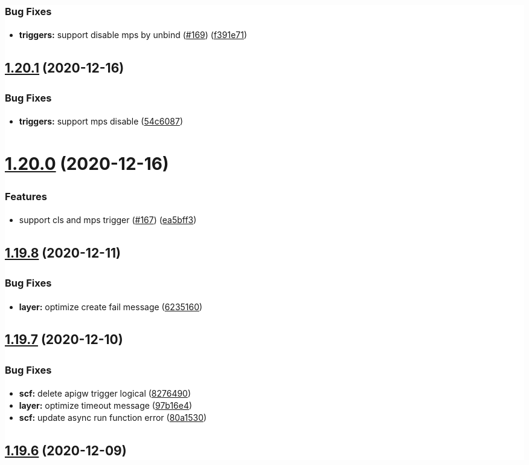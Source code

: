 
### Bug Fixes

* **triggers:** support disable mps by unbind ([#169](https://github.com/serverless-tencent/tencent-component-toolkit/issues/169)) ([f391e71](https://github.com/serverless-tencent/tencent-component-toolkit/commit/f391e712296a1a34b4eb8cef470b150cdc21afc2))

## [1.20.1](https://github.com/serverless-tencent/tencent-component-toolkit/compare/v1.20.0...v1.20.1) (2020-12-16)


### Bug Fixes

* **triggers:** support mps disable ([54c6087](https://github.com/serverless-tencent/tencent-component-toolkit/commit/54c6087875e2701037d90b9ed767c07516e749ba))

# [1.20.0](https://github.com/serverless-tencent/tencent-component-toolkit/compare/v1.19.8...v1.20.0) (2020-12-16)


### Features

* support cls and mps trigger ([#167](https://github.com/serverless-tencent/tencent-component-toolkit/issues/167)) ([ea5bff3](https://github.com/serverless-tencent/tencent-component-toolkit/commit/ea5bff3f0a5a455effb1349482a500c2f1982b1f))

## [1.19.8](https://github.com/serverless-tencent/tencent-component-toolkit/compare/v1.19.7...v1.19.8) (2020-12-11)


### Bug Fixes

* **layer:** optimize create fail message ([6235160](https://github.com/serverless-tencent/tencent-component-toolkit/commit/62351600027ed10162d4f433291ef54c500075a2))

## [1.19.7](https://github.com/serverless-tencent/tencent-component-toolkit/compare/v1.19.6...v1.19.7) (2020-12-10)


### Bug Fixes

* **scf:** delete apigw trigger logical ([8276490](https://github.com/serverless-tencent/tencent-component-toolkit/commit/82764900216033cda3cf0df0839606d0ce98902c))
* **layer:** optimize timeout message ([97b16e4](https://github.com/serverless-tencent/tencent-component-toolkit/commit/97b16e4c442866ee68992609a44c4ba5deb56f8e))
* **scf:** update async run function error ([80a1530](https://github.com/serverless-tencent/tencent-component-toolkit/commit/80a153085f0d1962001a50576c0fe1f9edc8483e))

## [1.19.6](https://github.com/serverless-tencent/tencent-component-toolkit/compare/v1.19.5...v1.19.6) (2020-12-09)
